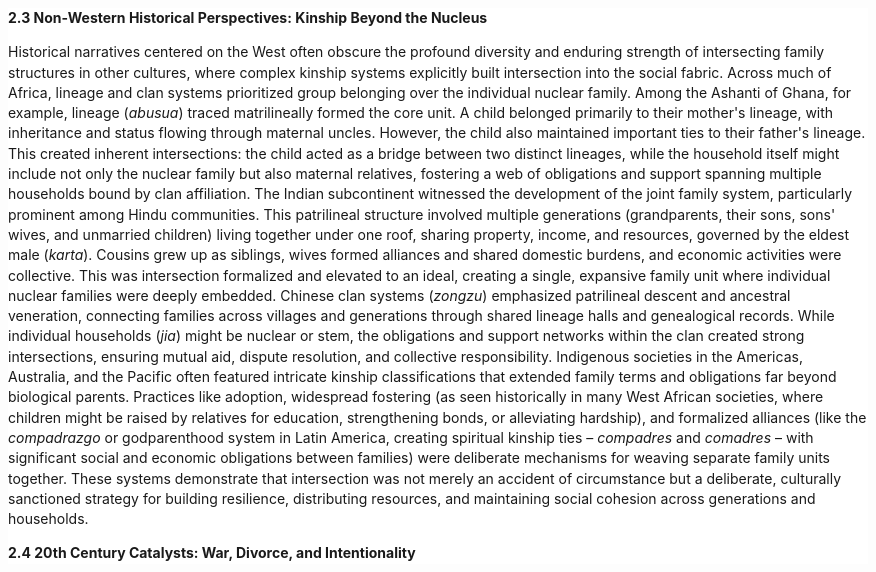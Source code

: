 **2.3 Non-Western Historical Perspectives: Kinship Beyond the Nucleus**

Historical narratives centered on the West often obscure the profound diversity and enduring strength of intersecting family structures in other cultures, where complex kinship systems explicitly built intersection into the social fabric. Across much of Africa, lineage and clan systems prioritized group belonging over the individual nuclear family. Among the Ashanti of Ghana, for example, lineage (*abusua*) traced matrilineally formed the core unit. A child belonged primarily to their mother's lineage, with inheritance and status flowing through maternal uncles. However, the child also maintained important ties to their father's lineage. This created inherent intersections: the child acted as a bridge between two distinct lineages, while the household itself might include not only the nuclear family but also maternal relatives, fostering a web of obligations and support spanning multiple households bound by clan affiliation. The Indian subcontinent witnessed the development of the joint family system, particularly prominent among Hindu communities. This patrilineal structure involved multiple generations (grandparents, their sons, sons' wives, and unmarried children) living together under one roof, sharing property, income, and resources, governed by the eldest male (*karta*). Cousins grew up as siblings, wives formed alliances and shared domestic burdens, and economic activities were collective. This was intersection formalized and elevated to an ideal, creating a single, expansive family unit where individual nuclear families were deeply embedded. Chinese clan systems (*zongzu*) emphasized patrilineal descent and ancestral veneration, connecting families across villages and generations through shared lineage halls and genealogical records. While individual households (*jia*) might be nuclear or stem, the obligations and support networks within the clan created strong intersections, ensuring mutual aid, dispute resolution, and collective responsibility. Indigenous societies in the Americas, Australia, and the Pacific often featured intricate kinship classifications that extended family terms and obligations far beyond biological parents. Practices like adoption, widespread fostering (as seen historically in many West African societies, where children might be raised by relatives for education, strengthening bonds, or alleviating hardship), and formalized alliances (like the *compadrazgo* or godparenthood system in Latin America, creating spiritual kinship ties – *compadres* and *comadres* – with significant social and economic obligations between families) were deliberate mechanisms for weaving separate family units together. These systems demonstrate that intersection was not merely an accident of circumstance but a deliberate, culturally sanctioned strategy for building resilience, distributing resources, and maintaining social cohesion across generations and households.

**2.4 20th Century Catalysts: War, Divorce, and Intentionality**
